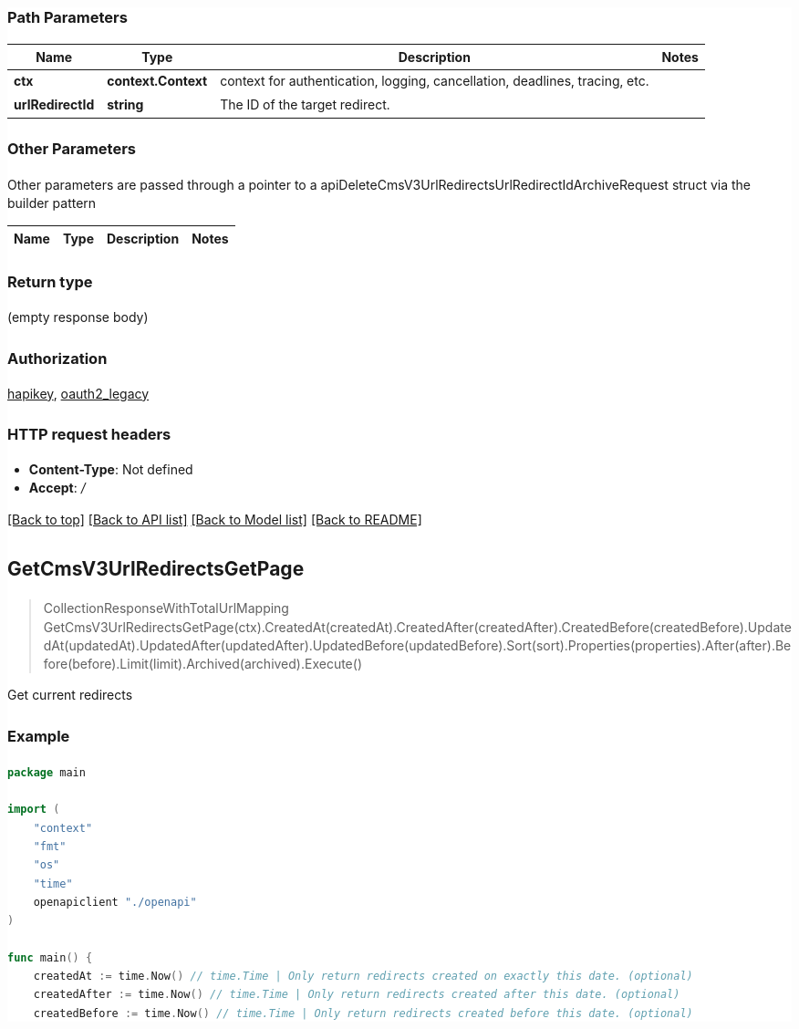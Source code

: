 ### Path Parameters


Name | Type | Description  | Notes
------------- | ------------- | ------------- | -------------
**ctx** | **context.Context** | context for authentication, logging, cancellation, deadlines, tracing, etc.
**urlRedirectId** | **string** | The ID of the target redirect. | 

### Other Parameters

Other parameters are passed through a pointer to a apiDeleteCmsV3UrlRedirectsUrlRedirectIdArchiveRequest struct via the builder pattern


Name | Type | Description  | Notes
------------- | ------------- | ------------- | -------------


### Return type

 (empty response body)

### Authorization

[hapikey](../README.md#hapikey), [oauth2_legacy](../README.md#oauth2_legacy)

### HTTP request headers

- **Content-Type**: Not defined
- **Accept**: */*

[[Back to top]](#) [[Back to API list]](../README.md#documentation-for-api-endpoints)
[[Back to Model list]](../README.md#documentation-for-models)
[[Back to README]](../README.md)


## GetCmsV3UrlRedirectsGetPage

> CollectionResponseWithTotalUrlMapping GetCmsV3UrlRedirectsGetPage(ctx).CreatedAt(createdAt).CreatedAfter(createdAfter).CreatedBefore(createdBefore).UpdatedAt(updatedAt).UpdatedAfter(updatedAfter).UpdatedBefore(updatedBefore).Sort(sort).Properties(properties).After(after).Before(before).Limit(limit).Archived(archived).Execute()

Get current redirects



### Example

```go
package main

import (
    "context"
    "fmt"
    "os"
    "time"
    openapiclient "./openapi"
)

func main() {
    createdAt := time.Now() // time.Time | Only return redirects created on exactly this date. (optional)
    createdAfter := time.Now() // time.Time | Only return redirects created after this date. (optional)
    createdBefore := time.Now() // time.Time | Only return redirects created before this date. (optional)
```